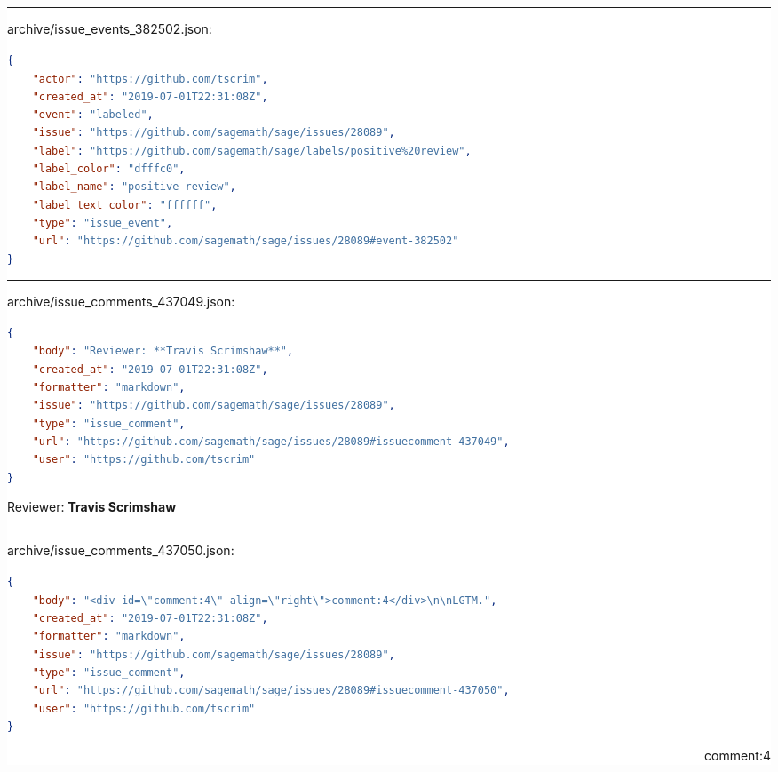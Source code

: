 

---

archive/issue_events_382502.json:
```json
{
    "actor": "https://github.com/tscrim",
    "created_at": "2019-07-01T22:31:08Z",
    "event": "labeled",
    "issue": "https://github.com/sagemath/sage/issues/28089",
    "label": "https://github.com/sagemath/sage/labels/positive%20review",
    "label_color": "dfffc0",
    "label_name": "positive review",
    "label_text_color": "ffffff",
    "type": "issue_event",
    "url": "https://github.com/sagemath/sage/issues/28089#event-382502"
}
```



---

archive/issue_comments_437049.json:
```json
{
    "body": "Reviewer: **Travis Scrimshaw**",
    "created_at": "2019-07-01T22:31:08Z",
    "formatter": "markdown",
    "issue": "https://github.com/sagemath/sage/issues/28089",
    "type": "issue_comment",
    "url": "https://github.com/sagemath/sage/issues/28089#issuecomment-437049",
    "user": "https://github.com/tscrim"
}
```

Reviewer: **Travis Scrimshaw**



---

archive/issue_comments_437050.json:
```json
{
    "body": "<div id=\"comment:4\" align=\"right\">comment:4</div>\n\nLGTM.",
    "created_at": "2019-07-01T22:31:08Z",
    "formatter": "markdown",
    "issue": "https://github.com/sagemath/sage/issues/28089",
    "type": "issue_comment",
    "url": "https://github.com/sagemath/sage/issues/28089#issuecomment-437050",
    "user": "https://github.com/tscrim"
}
```

<div id="comment:4" align="right">comment:4</div>
